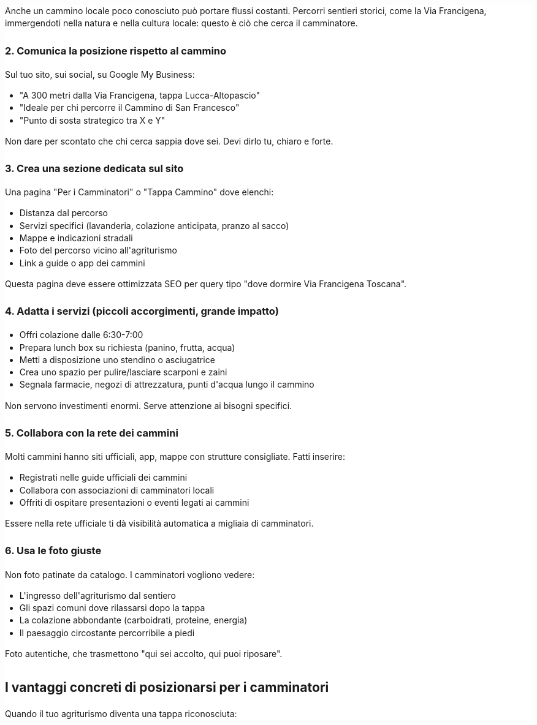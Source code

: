 Anche un cammino locale poco conosciuto può portare flussi costanti. Percorri sentieri storici, come la Via Francigena, immergendoti nella natura e nella cultura locale: questo è ciò che cerca il camminatore.

### 2. Comunica la posizione rispetto al cammino
Sul tuo sito, sui social, su Google My Business:
- "A 300 metri dalla Via Francigena, tappa Lucca-Altopascio"
- "Ideale per chi percorre il Cammino di San Francesco"
- "Punto di sosta strategico tra X e Y"

Non dare per scontato che chi cerca sappia dove sei. Devi dirlo tu, chiaro e forte.

### 3. Crea una sezione dedicata sul sito
Una pagina "Per i Camminatori" o "Tappa Cammino" dove elenchi:
- Distanza dal percorso
- Servizi specifici (lavanderia, colazione anticipata, pranzo al sacco)
- Mappe e indicazioni stradali
- Foto del percorso vicino all'agriturismo
- Link a guide o app dei cammini

Questa pagina deve essere ottimizzata SEO per query tipo "dove dormire Via Francigena Toscana".

### 4. Adatta i servizi (piccoli accorgimenti, grande impatto)
- Offri colazione dalle 6:30-7:00
- Prepara lunch box su richiesta (panino, frutta, acqua)
- Metti a disposizione uno stendino o asciugatrice
- Crea uno spazio per pulire/lasciare scarponi e zaini
- Segnala farmacie, negozi di attrezzatura, punti d'acqua lungo il cammino

Non servono investimenti enormi. Serve attenzione ai bisogni specifici.

### 5. Collabora con la rete dei cammini
Molti cammini hanno siti ufficiali, app, mappe con strutture consigliate. Fatti inserire:
- Registrati nelle guide ufficiali dei cammini
- Collabora con associazioni di camminatori locali
- Offriti di ospitare presentazioni o eventi legati ai cammini

Essere nella rete ufficiale ti dà visibilità automatica a migliaia di camminatori.

### 6. Usa le foto giuste
Non foto patinate da catalogo. I camminatori vogliono vedere:
- L'ingresso dell'agriturismo dal sentiero
- Gli spazi comuni dove rilassarsi dopo la tappa
- La colazione abbondante (carboidrati, proteine, energia)
- Il paesaggio circostante percorribile a piedi

Foto autentiche, che trasmettono "qui sei accolto, qui puoi riposare".

## I vantaggi concreti di posizionarsi per i camminatori

Quando il tuo agriturismo diventa una tappa riconosciuta:
